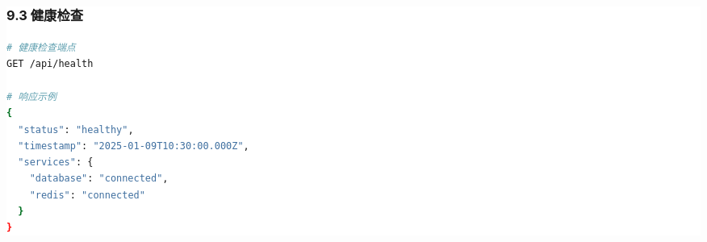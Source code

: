### 9.3 健康检查
```bash
# 健康检查端点
GET /api/health

# 响应示例
{
  "status": "healthy",
  "timestamp": "2025-01-09T10:30:00.000Z",
  "services": {
    "database": "connected",
    "redis": "connected"
  }
}
```